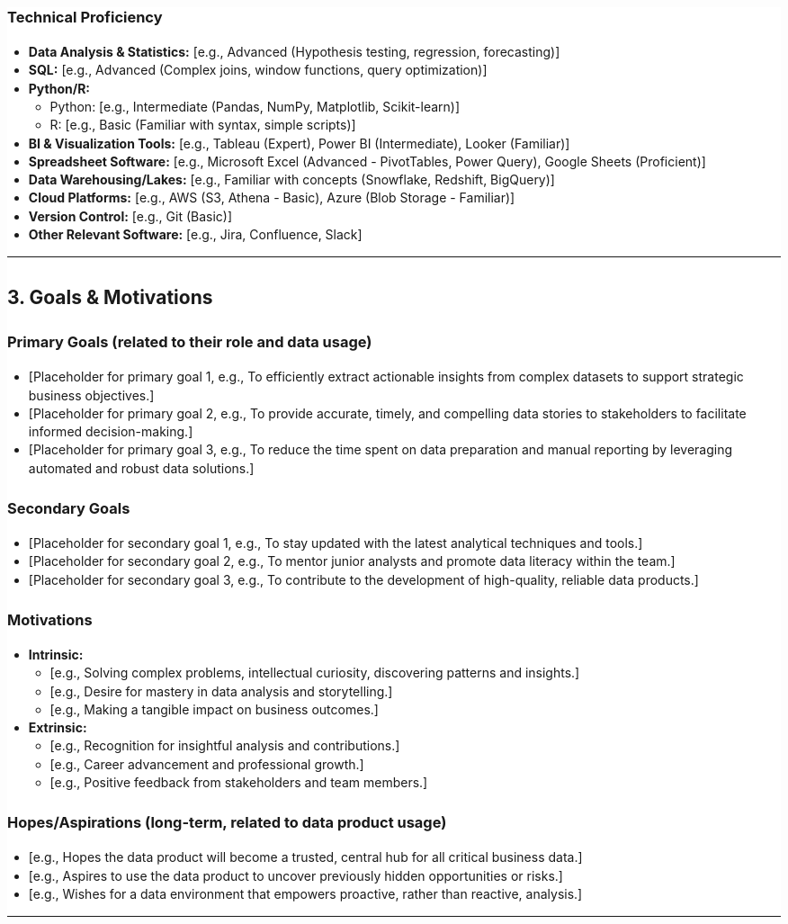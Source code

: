 ### Technical Proficiency
*   **Data Analysis & Statistics:** [e.g., Advanced (Hypothesis testing, regression, forecasting)]
*   **SQL:** [e.g., Advanced (Complex joins, window functions, query optimization)]
*   **Python/R:**
    *   Python: [e.g., Intermediate (Pandas, NumPy, Matplotlib, Scikit-learn)]
    *   R: [e.g., Basic (Familiar with syntax, simple scripts)]
*   **BI & Visualization Tools:** [e.g., Tableau (Expert), Power BI (Intermediate), Looker (Familiar)]
*   **Spreadsheet Software:** [e.g., Microsoft Excel (Advanced - PivotTables, Power Query), Google Sheets (Proficient)]
*   **Data Warehousing/Lakes:** [e.g., Familiar with concepts (Snowflake, Redshift, BigQuery)]
*   **Cloud Platforms:** [e.g., AWS (S3, Athena - Basic), Azure (Blob Storage - Familiar)]
*   **Version Control:** [e.g., Git (Basic)]
*   **Other Relevant Software:** [e.g., Jira, Confluence, Slack]

---

## 3. Goals & Motivations

### Primary Goals (related to their role and data usage)
*   [Placeholder for primary goal 1, e.g., To efficiently extract actionable insights from complex datasets to support strategic business objectives.]
*   [Placeholder for primary goal 2, e.g., To provide accurate, timely, and compelling data stories to stakeholders to facilitate informed decision-making.]
*   [Placeholder for primary goal 3, e.g., To reduce the time spent on data preparation and manual reporting by leveraging automated and robust data solutions.]

### Secondary Goals
*   [Placeholder for secondary goal 1, e.g., To stay updated with the latest analytical techniques and tools.]
*   [Placeholder for secondary goal 2, e.g., To mentor junior analysts and promote data literacy within the team.]
*   [Placeholder for secondary goal 3, e.g., To contribute to the development of high-quality, reliable data products.]

### Motivations
*   **Intrinsic:**
    *   [e.g., Solving complex problems, intellectual curiosity, discovering patterns and insights.]
    *   [e.g., Desire for mastery in data analysis and storytelling.]
    *   [e.g., Making a tangible impact on business outcomes.]
*   **Extrinsic:**
    *   [e.g., Recognition for insightful analysis and contributions.]
    *   [e.g., Career advancement and professional growth.]
    *   [e.g., Positive feedback from stakeholders and team members.]

### Hopes/Aspirations (long-term, related to data product usage)
*   [e.g., Hopes the data product will become a trusted, central hub for all critical business data.]
*   [e.g., Aspires to use the data product to uncover previously hidden opportunities or risks.]
*   [e.g., Wishes for a data environment that empowers proactive, rather than reactive, analysis.]

---